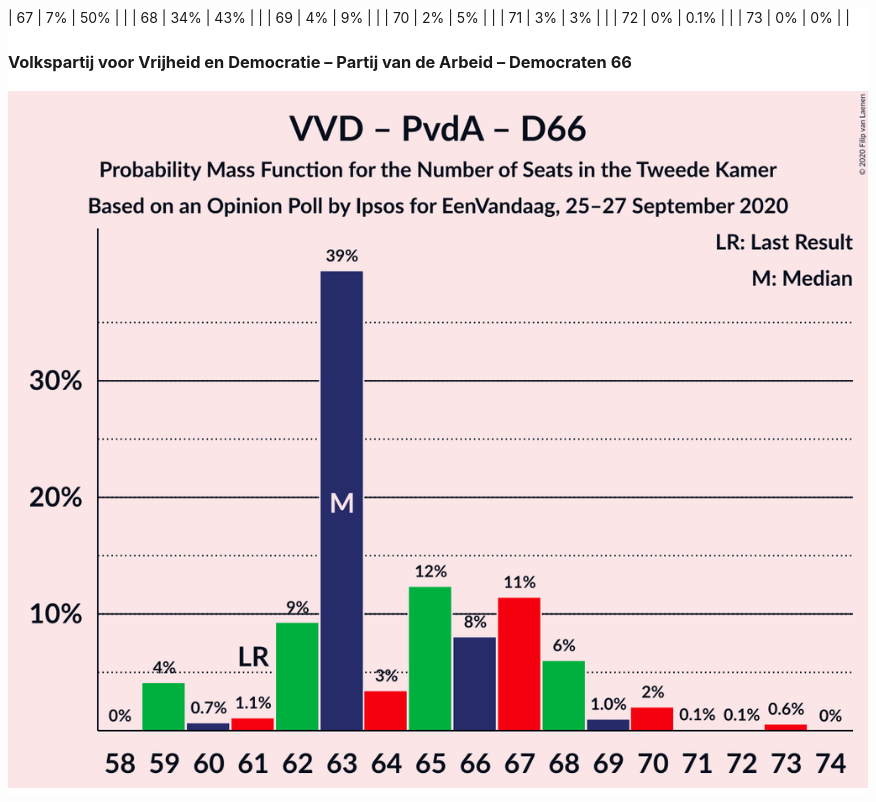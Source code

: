 | 67 | 7% | 50% |  |
| 68 | 34% | 43% |  |
| 69 | 4% | 9% |  |
| 70 | 2% | 5% |  |
| 71 | 3% | 3% |  |
| 72 | 0% | 0.1% |  |
| 73 | 0% | 0% |  |

### Volkspartij voor Vrijheid en Democratie – Partij van de Arbeid – Democraten 66

![Graph with seats probability mass function not yet produced](2020-09-27-Ipsos-coalitions-seats-pmf-vvd–pvda–d66.png "Seats Probability Mass Function")
